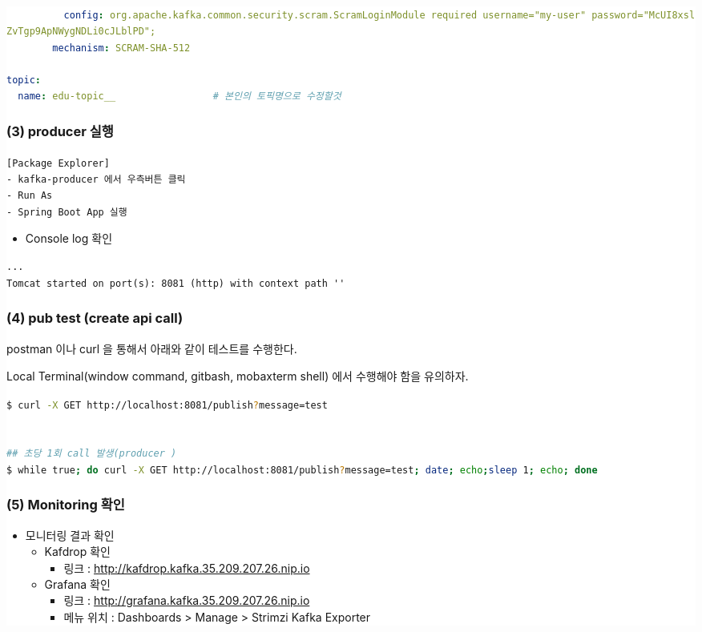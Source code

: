 ```yaml
          config: org.apache.kafka.common.security.scram.ScramLoginModule required username="my-user" password="McUI8xslZvTgp9ApNWygNDLi0cJLblPD";
        mechanism: SCRAM-SHA-512

topic:
  name: edu-topic__                 # 본인의 토픽명으로 수정할것

```

 

### (3) producer 실행

```
[Package Explorer] 
- kafka-producer 에서 우측버튼 클릭
- Run As 
- Spring Boot App 실행
```

 

- Console log 확인

```
...
Tomcat started on port(s): 8081 (http) with context path ''
```



### (4) pub test (create api call)

postman 이나 curl 을 통해서 아래와 같이 테스트를 수행한다.

Local Terminal(window command, gitbash, mobaxterm shell) 에서 수행해야 함을 유의하자.

```sh
$ curl -X GET http://localhost:8081/publish?message=test


## 초당 1회 call 발생(producer )
$ while true; do curl -X GET http://localhost:8081/publish?message=test; date; echo;sleep 1; echo; done

```





### (5) Monitoring 확인

- 모니터링 결과 확인
  * Kafdrop 확인
    * 링크 : http://kafdrop.kafka.35.209.207.26.nip.io
  * Grafana 확인
    * 링크 : http://grafana.kafka.35.209.207.26.nip.io
    * 메뉴 위치 : Dashboards > Manage > Strimzi Kafka Exporter
